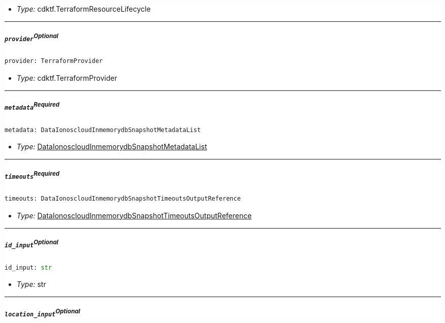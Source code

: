 - *Type:* cdktf.TerraformResourceLifecycle

---

##### `provider`<sup>Optional</sup> <a name="provider" id="@cdktf/provider-ionoscloud.dataIonoscloudInmemorydbSnapshot.DataIonoscloudInmemorydbSnapshot.property.provider"></a>

```python
provider: TerraformProvider
```

- *Type:* cdktf.TerraformProvider

---

##### `metadata`<sup>Required</sup> <a name="metadata" id="@cdktf/provider-ionoscloud.dataIonoscloudInmemorydbSnapshot.DataIonoscloudInmemorydbSnapshot.property.metadata"></a>

```python
metadata: DataIonoscloudInmemorydbSnapshotMetadataList
```

- *Type:* <a href="#@cdktf/provider-ionoscloud.dataIonoscloudInmemorydbSnapshot.DataIonoscloudInmemorydbSnapshotMetadataList">DataIonoscloudInmemorydbSnapshotMetadataList</a>

---

##### `timeouts`<sup>Required</sup> <a name="timeouts" id="@cdktf/provider-ionoscloud.dataIonoscloudInmemorydbSnapshot.DataIonoscloudInmemorydbSnapshot.property.timeouts"></a>

```python
timeouts: DataIonoscloudInmemorydbSnapshotTimeoutsOutputReference
```

- *Type:* <a href="#@cdktf/provider-ionoscloud.dataIonoscloudInmemorydbSnapshot.DataIonoscloudInmemorydbSnapshotTimeoutsOutputReference">DataIonoscloudInmemorydbSnapshotTimeoutsOutputReference</a>

---

##### `id_input`<sup>Optional</sup> <a name="id_input" id="@cdktf/provider-ionoscloud.dataIonoscloudInmemorydbSnapshot.DataIonoscloudInmemorydbSnapshot.property.idInput"></a>

```python
id_input: str
```

- *Type:* str

---

##### `location_input`<sup>Optional</sup> <a name="location_input" id="@cdktf/provider-ionoscloud.dataIonoscloudInmemorydbSnapshot.DataIonoscloudInmemorydbSnapshot.property.locationInput"></a>
